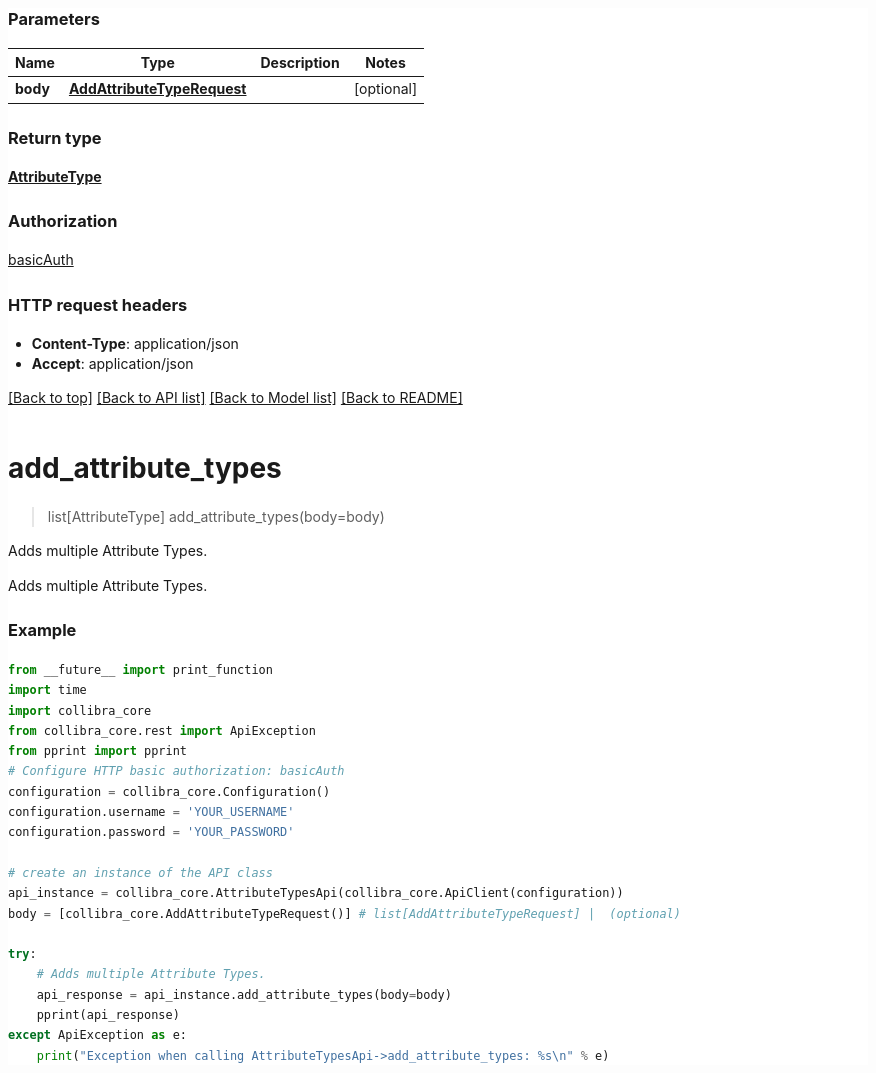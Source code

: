 ### Parameters

Name | Type | Description  | Notes
------------- | ------------- | ------------- | -------------
 **body** | [**AddAttributeTypeRequest**](AddAttributeTypeRequest.md)|  | [optional] 

### Return type

[**AttributeType**](AttributeType.md)

### Authorization

[basicAuth](../README.md#basicAuth)

### HTTP request headers

 - **Content-Type**: application/json
 - **Accept**: application/json

[[Back to top]](#) [[Back to API list]](../README.md#documentation-for-api-endpoints) [[Back to Model list]](../README.md#documentation-for-models) [[Back to README]](../README.md)

# **add_attribute_types**
> list[AttributeType] add_attribute_types(body=body)

Adds multiple Attribute Types.

Adds multiple Attribute Types.

### Example
```python
from __future__ import print_function
import time
import collibra_core
from collibra_core.rest import ApiException
from pprint import pprint
# Configure HTTP basic authorization: basicAuth
configuration = collibra_core.Configuration()
configuration.username = 'YOUR_USERNAME'
configuration.password = 'YOUR_PASSWORD'

# create an instance of the API class
api_instance = collibra_core.AttributeTypesApi(collibra_core.ApiClient(configuration))
body = [collibra_core.AddAttributeTypeRequest()] # list[AddAttributeTypeRequest] |  (optional)

try:
    # Adds multiple Attribute Types.
    api_response = api_instance.add_attribute_types(body=body)
    pprint(api_response)
except ApiException as e:
    print("Exception when calling AttributeTypesApi->add_attribute_types: %s\n" % e)
```
